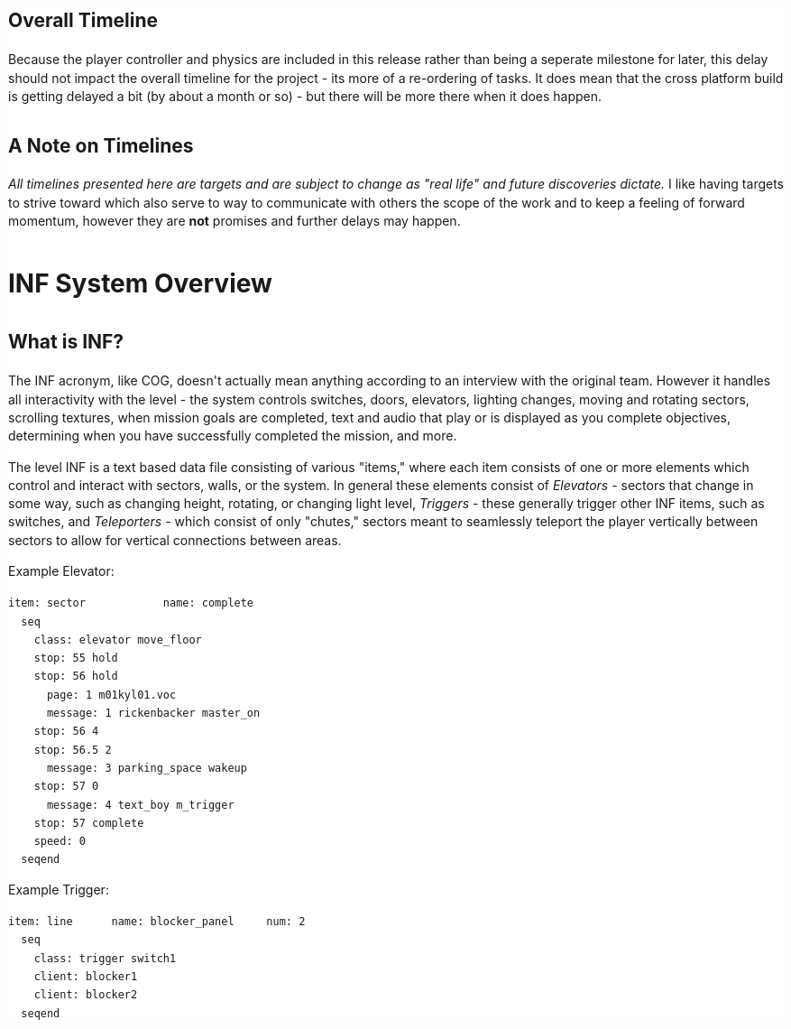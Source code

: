 ## Overall Timeline
Because the player controller and physics are included in this release rather than being a seperate milestone for later, this delay should not impact the overall timeline for the project - its more of a re-ordering of tasks. It does mean that the cross platform build is getting delayed a bit (by about a month or so) - but there will be more there when it does happen.

## A Note on Timelines
_All timelines presented here are targets and are subject to change as "real life" and future discoveries dictate._ I like having targets to strive toward which also serve to way to communicate with others the scope of the work and to keep a feeling of forward momentum, however they are **not** promises and further delays may happen.

# INF System Overview
## What is INF?
The INF acronym, like COG, doesn't actually mean anything according to an interview with the original team. However it handles all interactivity with the level - the system controls switches, doors, elevators, lighting changes, moving and rotating sectors, scrolling textures, when mission goals are completed, text and audio that play or is displayed as you complete objectives, determining when you have successfully completed the mission, and more.

The level INF is a text based data file consisting of various "items," where each item consists of one or more elements which control and interact with sectors, walls, or the system. In general these elements consist of _Elevators_ - sectors that change in some way, such as changing height, rotating, or changing light level, _Triggers_ - these generally trigger other INF items, such as switches, and _Teleporters_ - which consist of only "chutes," sectors meant to seamlessly teleport the player vertically between sectors to allow for vertical connections between areas.

Example Elevator:
```
item: sector            name: complete
  seq
    class: elevator move_floor
    stop: 55 hold
    stop: 56 hold
      page: 1 m01kyl01.voc
      message: 1 rickenbacker master_on
    stop: 56 4
    stop: 56.5 2
      message: 3 parking_space wakeup
    stop: 57 0
      message: 4 text_boy m_trigger
    stop: 57 complete
    speed: 0
  seqend
```

Example Trigger:
```
item: line      name: blocker_panel     num: 2
  seq
    class: trigger switch1
    client: blocker1
    client: blocker2
  seqend
```
